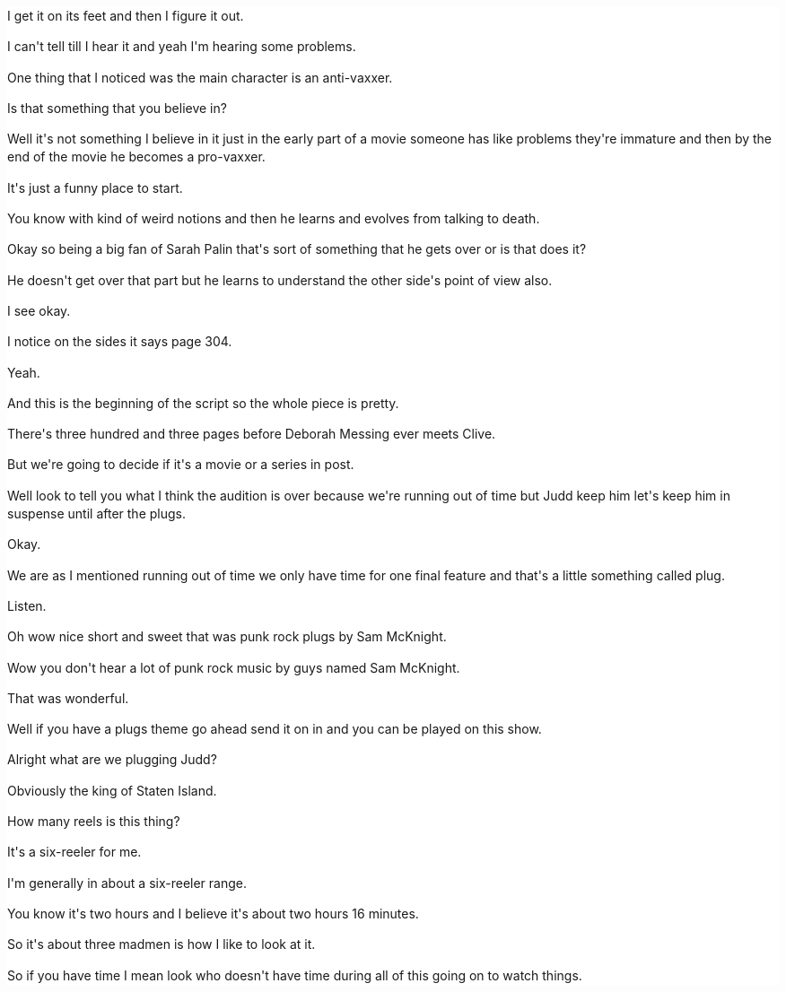 I get it on its feet and then I figure it out.

I can't tell till I hear it and yeah I'm hearing some problems.

One thing that I noticed was the main character is an anti-vaxxer.

Is that something that you believe in?

Well it's not something I believe in it just in the early part of a movie someone has like problems they're immature and then by the end of the movie he becomes a pro-vaxxer.

It's just a funny place to start.

You know with kind of weird notions and then he learns and evolves from talking to death.

Okay so being a big fan of Sarah Palin that's sort of something that he gets over or is that does it?

He doesn't get over that part but he learns to understand the other side's point of view also.

I see okay.

I notice on the sides it says page 304.

Yeah.

And this is the beginning of the script so the whole piece is pretty.

There's three hundred and three pages before Deborah Messing ever meets Clive.

But we're going to decide if it's a movie or a series in post.

Well look to tell you what I think the audition is over because we're running out of time but Judd keep him let's keep him in suspense until after the plugs.

Okay.

We are as I mentioned running out of time we only have time for one final feature and that's a little something called plug.

Listen.

Oh wow nice short and sweet that was punk rock plugs by Sam McKnight.

Wow you don't hear a lot of punk rock music by guys named Sam McKnight.

That was wonderful.

Well if you have a plugs theme go ahead send it on in and you can be played on this show.

Alright what are we plugging Judd?

Obviously the king of Staten Island.

How many reels is this thing?

It's a six-reeler for me.

I'm generally in about a six-reeler range.

You know it's two hours and I believe it's about two hours 16 minutes.

So it's about three madmen is how I like to look at it.

So if you have time I mean look who doesn't have time during all of this going on to watch things.
